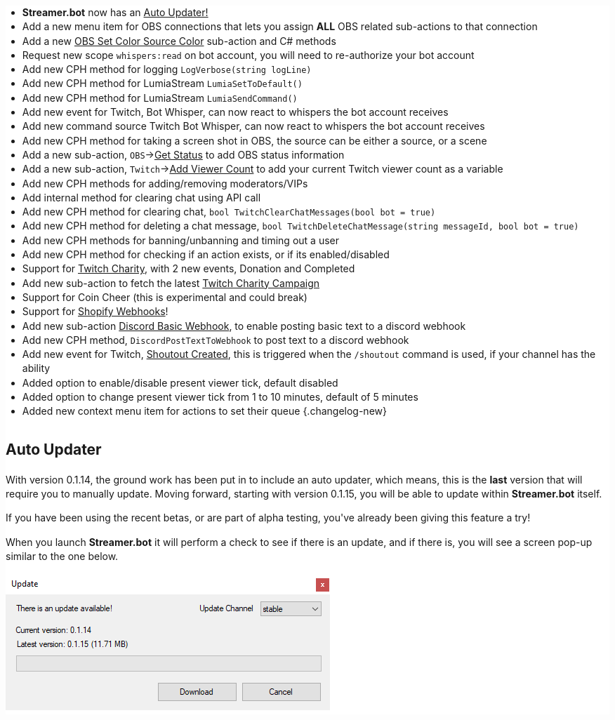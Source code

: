 <span></span>

* **Streamer.bot** now has an [Auto Updater!](#auto-updater)
* Add a new menu item for OBS connections that lets you assign **ALL** OBS related sub-actions to that connection
* Add a new [OBS Set Color Source Color](#obs-set-color-source-color) sub-action and C# methods
* Request new scope `whispers:read` on bot account, you will need to re-authorize your bot account
* Add new CPH method for logging `LogVerbose(string logLine)`
* Add new CPH method for LumiaStream `LumiaSetToDefault()`
* Add new CPH method for LumiaStream `LumiaSendCommand()`
* Add new event for Twitch, Bot Whisper, can now react to whispers the bot account receives
* Add new command source Twitch Bot Whisper, can now react to whispers the bot account receives
* Add new CPH method for taking a screen shot in OBS, the source can be either a source, or a scene
* Add a new sub-action, `OBS`->[Get Status](#obs-get-status) to add OBS status information
* Add a new sub-action, `Twitch`->[Add Viewer Count](#twitch-add-viewer-count) to add your current Twitch viewer count as a variable
* Add new CPH methods for adding/removing moderators/VIPs
* Add internal method for clearing chat using API call
* Add new CPH method for clearing chat, `bool TwitchClearChatMessages(bool bot = true)`
* Add new CPH method for deleting a chat message, `bool TwitchDeleteChatMessage(string messageId, bool bot = true)`
* Add new CPH methods for banning/unbanning and timing out a user
* Add new CPH method for checking if an action exists, or if its enabled/disabled
* Support for [Twitch Charity](#twitch-charity), with 2 new events, Donation and Completed
* Add new sub-action to fetch the latest [Twitch Charity Campaign](#twitch-get-latest-charity-campaign)
* Support for Coin Cheer (this is experimental and could break)
* Support for [Shopify Webhooks](#shopify)!
* Add new sub-action [Discord Basic Webhook](#discord-basic-webhook), to enable posting basic text to a discord webhook
* Add new CPH method, `DiscordPostTextToWebhook` to post text to a discord webhook
* Add new event for Twitch, [Shoutout Created](#twitch-shoutout), this is triggered when the `/shoutout` command is used, if your channel has the ability
* Added option to enable/disable present viewer tick, default disabled
* Added option to change present viewer tick from 1 to 10 minutes, default of 5 minutes
* Added new context menu item for actions to set their queue
{.changelog-new}

## Auto Updater
With version 0.1.14, the ground work has been put in to include an auto updater, which means, this is the **last** version that will require you to manually update.  Moving forward, starting with version 0.1.15, you will be able to update within **Streamer.bot** itself.

If you have been using the recent betas, or are part of alpha testing, you've already been giving this feature a try!

When you launch **Streamer.bot** it will perform a check to see if there is an update, and if there is, you will see a screen pop-up similar to the one below.

![auto-updater-001.png](/update/auto-updater-001.png)
